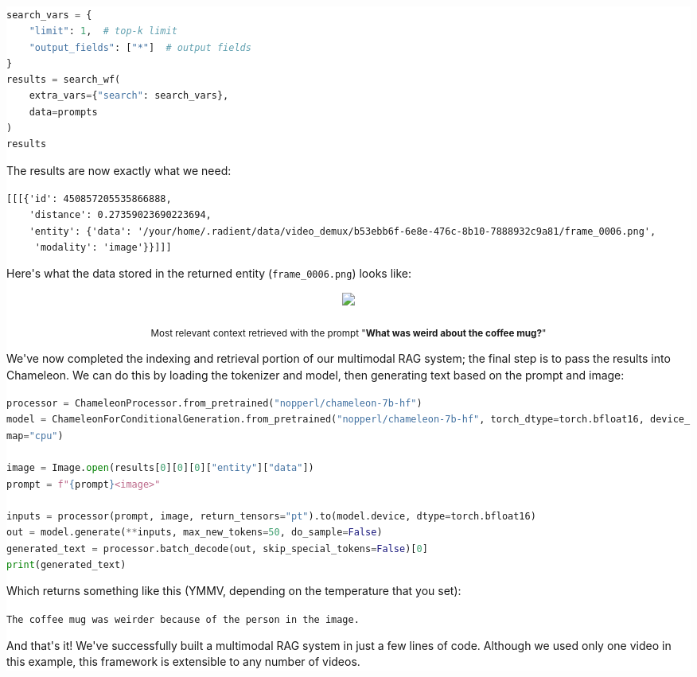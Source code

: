 ```python
search_vars = {
    "limit": 1,  # top-k limit
    "output_fields": ["*"]  # output fields
}
results = search_wf(
    extra_vars={"search": search_vars},
    data=prompts
)
results
```

The results are now exactly what we need:

```
[[[{'id': 450857205535866888,
    'distance': 0.27359023690223694,
    'entity': {'data': '/your/home/.radient/data/video_demux/b53ebb6f-6e8e-476c-8b10-7888932c9a81/frame_0006.png',
     'modality': 'image'}}]]]
```

Here's what the data stored in the returned entity (`frame_0006.png`) looks like:

<div align="center">
  <img src="https://lh3.googleusercontent.com/d/1rT4OdPoWZgHoXmxb1YZie1v_928UBXhy">
  <p style="text-align:center"><sub>Most relevant context retrieved with the prompt "<strong>What was weird about the coffee mug?</strong>"</sub></p>
</div>

We've now completed the indexing and retrieval portion of our multimodal RAG system; the final step is to pass the results into Chameleon. We can do this by loading the tokenizer and model, then generating text based on the prompt and image:

```python
processor = ChameleonProcessor.from_pretrained("nopperl/chameleon-7b-hf")
model = ChameleonForConditionalGeneration.from_pretrained("nopperl/chameleon-7b-hf", torch_dtype=torch.bfloat16, device_map="cpu")

image = Image.open(results[0][0][0]["entity"]["data"])
prompt = f"{prompt}<image>"

inputs = processor(prompt, image, return_tensors="pt").to(model.device, dtype=torch.bfloat16)
out = model.generate(**inputs, max_new_tokens=50, do_sample=False)
generated_text = processor.batch_decode(out, skip_special_tokens=False)[0]
print(generated_text)
```

Which returns something like this (YMMV, depending on the temperature that you set):

```
The coffee mug was weirder because of the person in the image.
```

And that's it! We've successfully built a multimodal RAG system in just a few lines of code. Although we used only one video in this example, this framework is extensible to any number of videos.
